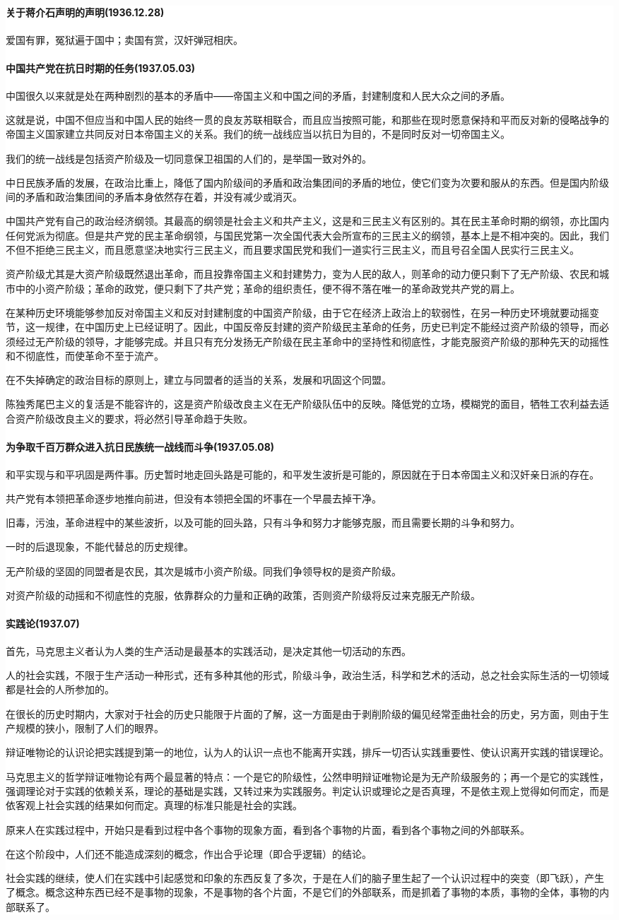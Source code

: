 #### 关于蒋介石声明的声明(1936.12.28)

爱国有罪，冤狱遍于国中；卖国有赏，汉奸弹冠相庆。

#### 中国共产党在抗日时期的任务(1937.05.03)

中国很久以来就是处在两种剧烈的基本的矛盾中——帝国主义和中国之间的矛盾，封建制度和人民大众之间的矛盾。

这就是说，中国不但应当和中国人民的始终一贯的良友苏联相联合，而且应当按照可能，和那些在现时愿意保持和平而反对新的侵略战争的帝国主义国家建立共同反对日本帝国主义的关系。我们的统一战线应当以抗日为目的，不是同时反对一切帝国主义。

我们的统一战线是包括资产阶级及一切同意保卫祖国的人们的，是举国一致对外的。

中日民族矛盾的发展，在政治比重上，降低了国内阶级间的矛盾和政治集团间的矛盾的地位，使它们变为次要和服从的东西。但是国内阶级间的矛盾和政治集团间的矛盾本身依然存在着，并没有减少或消灭。

中国共产党有自己的政治经济纲领。其最高的纲领是社会主义和共产主义，这是和三民主义有区别的。其在民主革命时期的纲领，亦比国内任何党派为彻底。但是共产党的民主革命纲领，与国民党第一次全国代表大会所宣布的三民主义的纲领，基本上是不相冲突的。因此，我们不但不拒绝三民主义，而且愿意坚决地实行三民主义，而且要求国民党和我们一道实行三民主义，而且号召全国人民实行三民主义。

资产阶级尤其是大资产阶级既然退出革命，而且投靠帝国主义和封建势力，变为人民的敌人，则革命的动力便只剩下了无产阶级、农民和城市中的小资产阶级；革命的政党，便只剩下了共产党；革命的组织责任，便不得不落在唯一的革命政党共产党的肩上。

在某种历史环境能够参加反对帝国主义和反对封建制度的中国资产阶级，由于它在经济上政治上的软弱性，在另一种历史环境就要动摇变节，这一规律，在中国历史上已经证明了。因此，中国反帝反封建的资产阶级民主革命的任务，历史已判定不能经过资产阶级的领导，而必须经过无产阶级的领导，才能够完成。并且只有充分发扬无产阶级在民主革命中的坚持性和彻底性，才能克服资产阶级的那种先天的动摇性和不彻底性，而使革命不至于流产。

在不失掉确定的政治目标的原则上，建立与同盟者的适当的关系，发展和巩固这个同盟。

陈独秀尾巴主义的复活是不能容许的，这是资产阶级改良主义在无产阶级队伍中的反映。降低党的立场，模糊党的面目，牺牲工农利益去适合资产阶级改良主义的要求，将必然引导革命趋于失败。

#### 为争取千百万群众进入抗日民族统一战线而斗争(1937.05.08)

和平实现与和平巩固是两件事。历史暂时地走回头路是可能的，和平发生波折是可能的，原因就在于日本帝国主义和汉奸亲日派的存在。

共产党有本领把革命逐步地推向前进，但没有本领把全国的坏事在一个早晨去掉干净。

旧毒，污浊，革命进程中的某些波折，以及可能的回头路，只有斗争和努力才能够克服，而且需要长期的斗争和努力。

一时的后退现象，不能代替总的历史规律。

无产阶级的坚固的同盟者是农民，其次是城市小资产阶级。同我们争领导权的是资产阶级。

对资产阶级的动摇和不彻底性的克服，依靠群众的力量和正确的政策，否则资产阶级将反过来克服无产阶级。

#### 实践论(1937.07)

首先，马克思主义者认为人类的生产活动是最基本的实践活动，是决定其他一切活动的东西。

人的社会实践，不限于生产活动一种形式，还有多种其他的形式，阶级斗争，政治生活，科学和艺术的活动，总之社会实际生活的一切领域都是社会的人所参加的。

在很长的历史时期内，大家对于社会的历史只能限于片面的了解，这一方面是由于剥削阶级的偏见经常歪曲社会的历史，另方面，则由于生产规模的狭小，限制了人们的眼界。

辩证唯物论的认识论把实践提到第一的地位，认为人的认识一点也不能离开实践，排斥一切否认实践重要性、使认识离开实践的错误理论。

马克思主义的哲学辩证唯物论有两个最显著的特点：一个是它的阶级性，公然申明辩证唯物论是为无产阶级服务的；再一个是它的实践性，强调理论对于实践的依赖关系，理论的基础是实践，又转过来为实践服务。判定认识或理论之是否真理，不是依主观上觉得如何而定，而是依客观上社会实践的结果如何而定。真理的标准只能是社会的实践。

原来人在实践过程中，开始只是看到过程中各个事物的现象方面，看到各个事物的片面，看到各个事物之间的外部联系。

在这个阶段中，人们还不能造成深刻的概念，作出合乎论理（即合乎逻辑）的结论。

社会实践的继续，使人们在实践中引起感觉和印象的东西反复了多次，于是在人们的脑子里生起了一个认识过程中的突变（即飞跃），产生了概念。概念这种东西已经不是事物的现象，不是事物的各个片面，不是它们的外部联系，而是抓着了事物的本质，事物的全体，事物的内部联系了。
